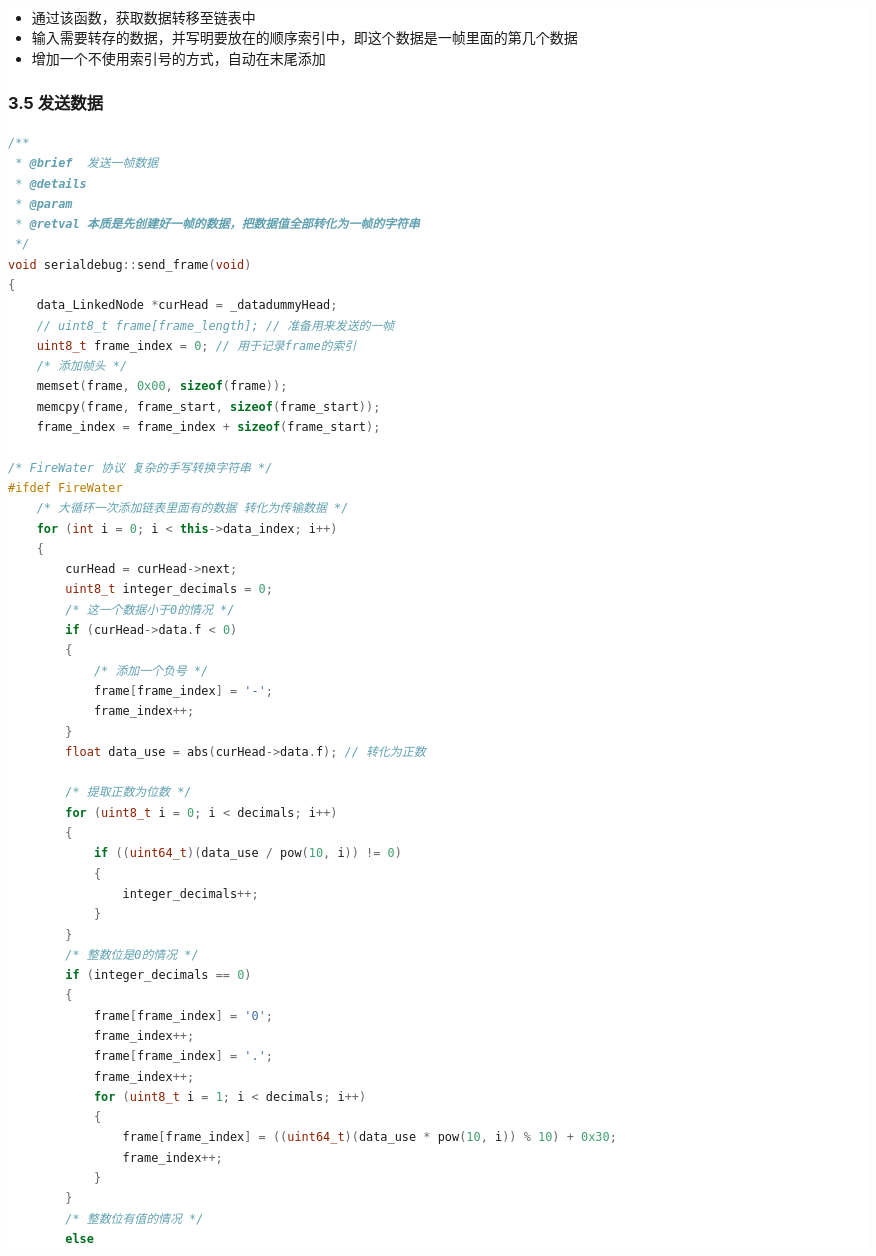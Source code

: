 ```cpp
```

* 通过该函数，获取数据转移至链表中
* 输入需要转存的数据，并写明要放在的顺序索引中，即这个数据是一帧里面的第几个数据
* 增加一个不使用索引号的方式，自动在末尾添加

### 3.5 发送数据

```cpp
/**
 * @brief  发送一帧数据
 * @details
 * @param
 * @retval 本质是先创建好一帧的数据，把数据值全部转化为一帧的字符串
 */
void serialdebug::send_frame(void)
{
	data_LinkedNode *curHead = _datadummyHead;
	// uint8_t frame[frame_length]; // 准备用来发送的一帧
	uint8_t frame_index = 0; // 用于记录frame的索引
	/* 添加帧头 */
	memset(frame, 0x00, sizeof(frame));
	memcpy(frame, frame_start, sizeof(frame_start));
	frame_index = frame_index + sizeof(frame_start);

/* FireWater 协议 复杂的手写转换字符串 */
#ifdef FireWater
	/* 大循环一次添加链表里面有的数据 转化为传输数据 */
	for (int i = 0; i < this->data_index; i++)
	{
		curHead = curHead->next;
		uint8_t integer_decimals = 0;
		/* 这一个数据小于0的情况 */
		if (curHead->data.f < 0)
		{
			/* 添加一个负号 */
			frame[frame_index] = '-';
			frame_index++;
		}
		float data_use = abs(curHead->data.f); // 转化为正数

		/* 提取正数为位数 */
		for (uint8_t i = 0; i < decimals; i++)
		{
			if ((uint64_t)(data_use / pow(10, i)) != 0)
			{
				integer_decimals++;
			}
		}
		/* 整数位是0的情况 */
		if (integer_decimals == 0)
		{
			frame[frame_index] = '0';
			frame_index++;
			frame[frame_index] = '.';
			frame_index++;
			for (uint8_t i = 1; i < decimals; i++)
			{
				frame[frame_index] = ((uint64_t)(data_use * pow(10, i)) % 10) + 0x30;
				frame_index++;
			}
		}
		/* 整数位有值的情况 */
		else
```